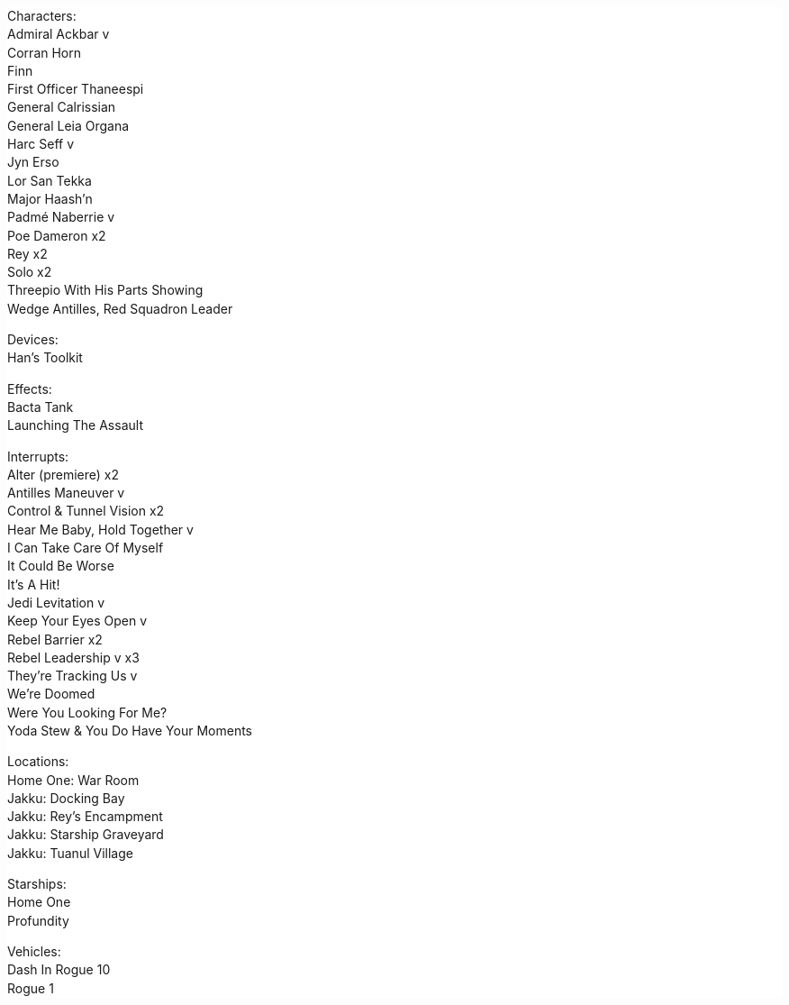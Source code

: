 Characters:  
Admiral Ackbar v  
Corran Horn  
Finn  
First Officer Thaneespi  
General Calrissian  
General Leia Organa  
Harc Seff v  
Jyn Erso  
Lor San Tekka  
Major Haash&#8217;n  
Padmé Naberrie v  
Poe Dameron x2  
Rey x2  
Solo x2  
Threepio With His Parts Showing  
Wedge Antilles, Red Squadron Leader

Devices:  
Han&#8217;s Toolkit

Effects:  
Bacta Tank  
Launching The Assault

Interrupts:  
Alter (premiere) x2  
Antilles Maneuver v  
Control & Tunnel Vision x2  
Hear Me Baby, Hold Together v  
I Can Take Care Of Myself  
It Could Be Worse  
It&#8217;s A Hit!  
Jedi Levitation v  
Keep Your Eyes Open v  
Rebel Barrier x2  
Rebel Leadership v x3  
They&#8217;re Tracking Us v  
We&#8217;re Doomed  
Were You Looking For Me?  
Yoda Stew & You Do Have Your Moments

Locations:  
Home One: War Room  
Jakku: Docking Bay  
Jakku: Rey&#8217;s Encampment  
Jakku: Starship Graveyard  
Jakku: Tuanul Village

Starships:  
Home One  
Profundity

Vehicles:  
Dash In Rogue 10  
Rogue 1
